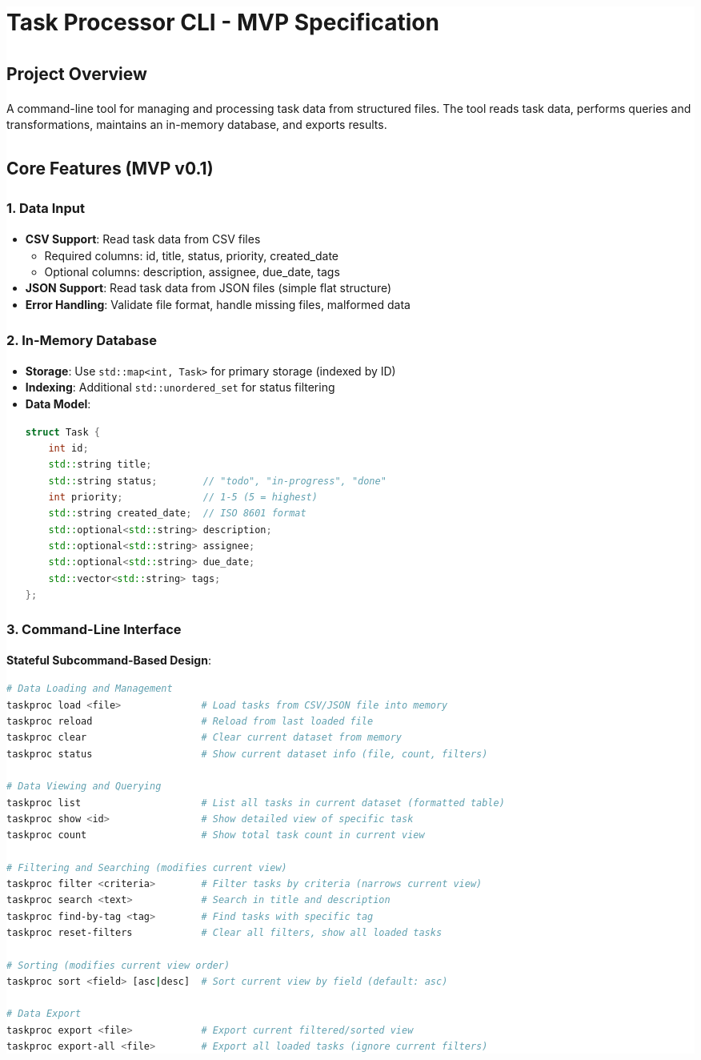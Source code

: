 # Task Processor CLI - MVP Specification

## Project Overview
A command-line tool for managing and processing task data from structured files. The tool reads task data, performs queries and transformations, maintains an in-memory database, and exports results.

## Core Features (MVP v0.1)

### 1. Data Input
- **CSV Support**: Read task data from CSV files
  - Required columns: id, title, status, priority, created_date
  - Optional columns: description, assignee, due_date, tags
- **JSON Support**: Read task data from JSON files (simple flat structure)
- **Error Handling**: Validate file format, handle missing files, malformed data

### 2. In-Memory Database
- **Storage**: Use `std::map<int, Task>` for primary storage (indexed by ID)
- **Indexing**: Additional `std::unordered_set` for status filtering
- **Data Model**:
  ```cpp
  struct Task {
      int id;
      std::string title;
      std::string status;        // "todo", "in-progress", "done"
      int priority;              // 1-5 (5 = highest)
      std::string created_date;  // ISO 8601 format
      std::optional<std::string> description;
      std::optional<std::string> assignee;
      std::optional<std::string> due_date;
      std::vector<std::string> tags;
  };
  ```

### 3. Command-Line Interface

**Stateful Subcommand-Based Design**:

```bash
# Data Loading and Management
taskproc load <file>              # Load tasks from CSV/JSON file into memory
taskproc reload                   # Reload from last loaded file
taskproc clear                    # Clear current dataset from memory
taskproc status                   # Show current dataset info (file, count, filters)

# Data Viewing and Querying
taskproc list                     # List all tasks in current dataset (formatted table)
taskproc show <id>                # Show detailed view of specific task
taskproc count                    # Show total task count in current view

# Filtering and Searching (modifies current view)
taskproc filter <criteria>        # Filter tasks by criteria (narrows current view)
taskproc search <text>            # Search in title and description
taskproc find-by-tag <tag>        # Find tasks with specific tag
taskproc reset-filters            # Clear all filters, show all loaded tasks

# Sorting (modifies current view order)
taskproc sort <field> [asc|desc]  # Sort current view by field (default: asc)

# Data Export
taskproc export <file>            # Export current filtered/sorted view
taskproc export-all <file>        # Export all loaded tasks (ignore current filters)
```